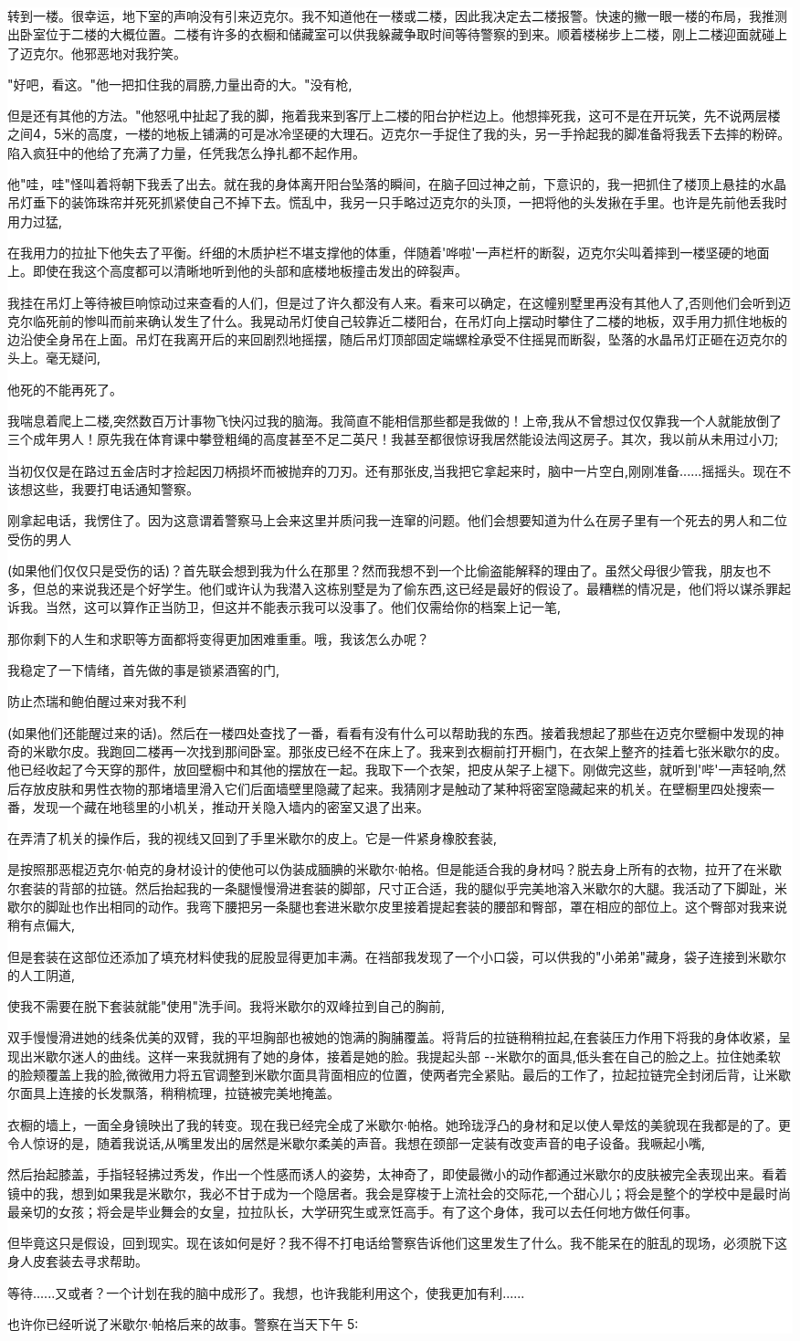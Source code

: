 转到一楼。很幸运，地下室的声响没有引来迈克尔。我不知道他在一楼或二楼，因此我决定去二楼报警。快速的撇一眼一楼的布局，我推测出卧室位于二楼的大概位置。二楼有许多的衣橱和储藏室可以供我躲藏争取时间等待警察的到来。顺着楼梯步上二楼，刚上二楼迎面就碰上了迈克尔。他邪恶地对我狞笑。

"好吧，看这。"他一把扣住我的肩膀,力量出奇的大。"没有枪,

但是还有其他的方法。"他怒吼中扯起了我的脚，拖着我来到客厅上二楼的阳台护栏边上。他想摔死我，这可不是在开玩笑，先不说两层楼之间4，5米的高度，一楼的地板上铺满的可是冰冷坚硬的大理石。迈克尔一手捉住了我的头，另一手拎起我的脚准备将我丢下去摔的粉碎。陷入疯狂中的他给了充满了力量，任凭我怎么挣扎都不起作用。

他"哇，哇"怪叫着将朝下我丢了出去。就在我的身体离开阳台坠落的瞬间，在脑子回过神之前，下意识的，我一把抓住了楼顶上悬挂的水晶吊灯垂下的装饰珠帘并死死抓紧使自己不掉下去。慌乱中，我另一只手略过迈克尔的头顶，一把将他的头发揪在手里。也许是先前他丢我时用力过猛,

在我用力的拉扯下他失去了平衡。纤细的木质护栏不堪支撑他的体重，伴随着'哗啦'一声栏杆的断裂，迈克尔尖叫着摔到一楼坚硬的地面上。即使在我这个高度都可以清晰地听到他的头部和底楼地板撞击发出的碎裂声。

我挂在吊灯上等待被巨响惊动过来查看的人们，但是过了许久都没有人来。看来可以确定，在这幢别墅里再没有其他人了,否则他们会听到迈克尔临死前的惨叫而前来确认发生了什么。我晃动吊灯使自己较靠近二楼阳台，在吊灯向上摆动时攀住了二楼的地板，双手用力抓住地板的边沿使全身吊在上面。吊灯在我离开后的来回剧烈地摇摆，随后吊灯顶部固定端螺栓承受不住摇晃而断裂，坠落的水晶吊灯正砸在迈克尔的头上。毫无疑问,

他死的不能再死了。

我喘息着爬上二楼,突然数百万计事物飞快闪过我的脑海。我简直不能相信那些都是我做的！上帝,我从不曾想过仅仅靠我一个人就能放倒了三个成年男人！原先我在体育课中攀登粗绳的高度甚至不足二英尺！我甚至都很惊讶我居然能设法闯这房子。其次，我以前从未用过小刀;

当初仅仅是在路过五金店时才捡起因刀柄损坏而被抛弃的刀刃。还有那张皮,当我把它拿起来时，脑中一片空白,刚刚准备......摇摇头。现在不该想这些，我要打电话通知警察。

刚拿起电话，我愣住了。因为这意谓着警察马上会来这里并质问我一连窜的问题。他们会想要知道为什么在房子里有一个死去的男人和二位受伤的男人

(如果他们仅仅只是受伤的话)？首先联会想到我为什么在那里？然而我想不到一个比偷盗能解释的理由了。虽然父母很少管我，朋友也不多，但总的来说我还是个好学生。他们或许认为我潜入这栋别墅是为了偷东西,这已经是最好的假设了。最糟糕的情况是，他们将以谋杀罪起诉我。当然，这可以算作正当防卫，但这并不能表示我可以没事了。他们仅需给你的档案上记一笔,

那你剩下的人生和求职等方面都将变得更加困难重重。哦，我该怎么办呢？

我稳定了一下情绪，首先做的事是锁紧酒窖的门,

防止杰瑞和鲍伯醒过来对我不利

(如果他们还能醒过来的话)。然后在一楼四处查找了一番，看看有没有什么可以帮助我的东西。接着我想起了那些在迈克尔壁橱中发现的神奇的米歇尔皮。我跑回二楼再一次找到那间卧室。那张皮已经不在床上了。我来到衣橱前打开橱门，在衣架上整齐的挂着七张米歇尔的皮。他已经收起了今天穿的那件，放回壁橱中和其他的摆放在一起。我取下一个衣架，把皮从架子上褪下。刚做完这些，就听到'哔'一声轻响,然后存放皮肤和男性衣物的那堵墙里滑入它们后面墙壁里隐藏了起来。我猜刚才是触动了某种将密室隐藏起来的机关。在壁橱里四处搜索一番，发现一个藏在地毯里的小机关，推动开关隐入墙内的密室又退了出来。

在弄清了机关的操作后，我的视线又回到了手里米歇尔的皮上。它是一件紧身橡胶套装,

是按照那恶棍迈克尔·帕克的身材设计的使他可以伪装成腼腆的米歇尔·帕格。但是能适合我的身材吗？脱去身上所有的衣物，拉开了在米歇尔套装的背部的拉链。然后抬起我的一条腿慢慢滑进套装的脚部，尺寸正合适，我的腿似乎完美地溶入米歇尔的大腿。我活动了下脚趾，米歇尔的脚趾也作出相同的动作。我弯下腰把另一条腿也套进米歇尔皮里接着提起套装的腰部和臀部，罩在相应的部位上。这个臀部对我来说稍有点偏大,

但是套装在这部位还添加了填充材料使我的屁股显得更加丰满。在裆部我发现了一个小口袋，可以供我的"小弟弟"藏身，袋子连接到米歇尔的人工阴道,

使我不需要在脱下套装就能"使用"洗手间。我将米歇尔的双峰拉到自己的胸前,

双手慢慢滑进她的线条优美的双臂，我的平坦胸部也被她的饱满的胸脯覆盖。将背后的拉链稍稍拉起,在套装压力作用下将我的身体收紧，呈现出米歇尔迷人的曲线。这样一来我就拥有了她的身体，接着是她的脸。我提起头部 --米歇尔的面具,低头套在自己的脸之上。拉住她柔软的脸颊覆盖上我的脸,微微用力将五官调整到米歇尔面具背面相应的位置，使两者完全紧贴。最后的工作了，拉起拉链完全封闭后背，让米歇尔面具上连接的长发飘落，稍稍梳理，拉链被完美地掩盖。

衣橱的墙上，一面全身镜映出了我的转变。现在我已经完全成了米歇尔·帕格。她玲珑浮凸的身材和足以使人晕炫的美貌现在我都是的了。更令人惊讶的是，随着我说话,从嘴里发出的居然是米歇尔柔美的声音。我想在颈部一定装有改变声音的电子设备。我噘起小嘴,

然后抬起膝盖，手指轻轻拂过秀发，作出一个性感而诱人的姿势，太神奇了，即使最微小的动作都通过米歇尔的皮肤被完全表现出来。看着镜中的我，想到如果我是米歇尔，我必不甘于成为一个隐居者。我会是穿梭于上流社会的交际花,一个甜心儿；将会是整个的学校中是最时尚最亲切的女孩；将会是毕业舞会的女皇，拉拉队长，大学研究生或烹饪高手。有了这个身体，我可以去任何地方做任何事。

但毕竟这只是假设，回到现实。现在该如何是好？我不得不打电话给警察告诉他们这里发生了什么。我不能呆在的脏乱的现场，必须脱下这身人皮套装去寻求帮助。

等待......又或者？一个计划在我的脑中成形了。我想，也许我能利用这个，使我更加有利......

也许你已经听说了米歇尔·帕格后来的故事。警察在当天下午 5:
